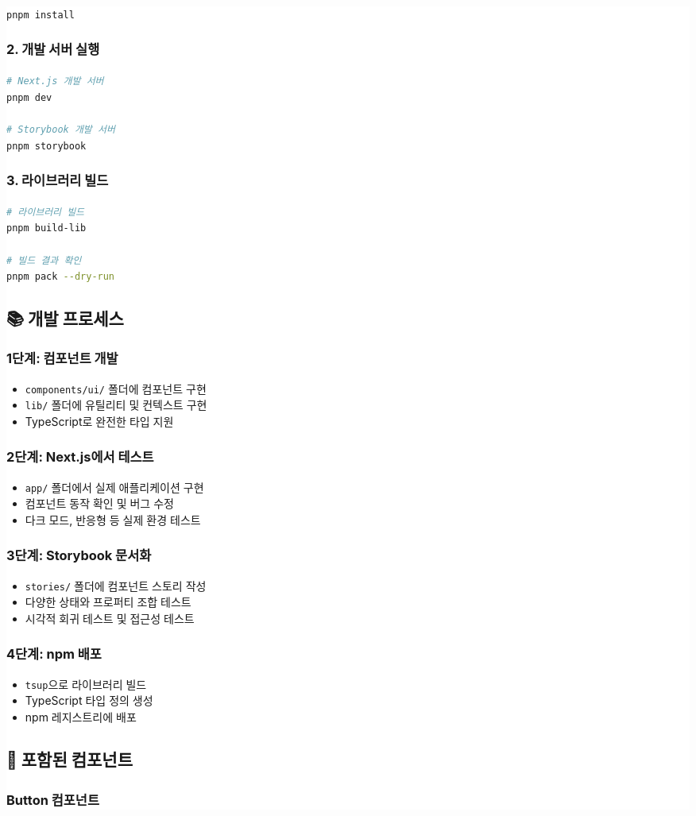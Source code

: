 ```bash
pnpm install
```

### 2. 개발 서버 실행

```bash
# Next.js 개발 서버
pnpm dev

# Storybook 개발 서버
pnpm storybook
```

### 3. 라이브러리 빌드

```bash
# 라이브러리 빌드
pnpm build-lib

# 빌드 결과 확인
pnpm pack --dry-run
```

## 📚 개발 프로세스

### 1단계: 컴포넌트 개발

- `components/ui/` 폴더에 컴포넌트 구현
- `lib/` 폴더에 유틸리티 및 컨텍스트 구현
- TypeScript로 완전한 타입 지원

### 2단계: Next.js에서 테스트

- `app/` 폴더에서 실제 애플리케이션 구현
- 컴포넌트 동작 확인 및 버그 수정
- 다크 모드, 반응형 등 실제 환경 테스트

### 3단계: Storybook 문서화

- `stories/` 폴더에 컴포넌트 스토리 작성
- 다양한 상태와 프로퍼티 조합 테스트
- 시각적 회귀 테스트 및 접근성 테스트

### 4단계: npm 배포

- `tsup`으로 라이브러리 빌드
- TypeScript 타입 정의 생성
- npm 레지스트리에 배포

## 🎨 포함된 컴포넌트

### Button 컴포넌트
